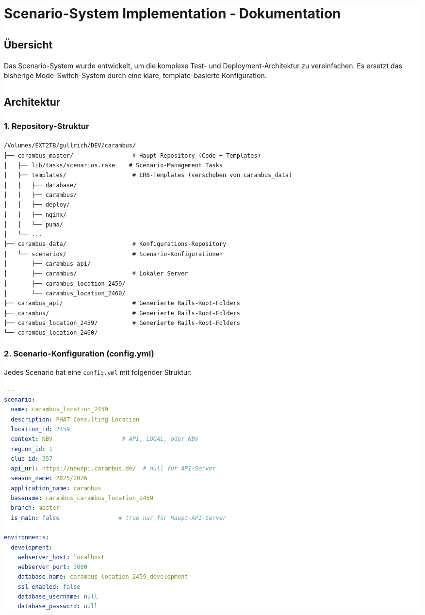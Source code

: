 # Scenario-System Implementation - Dokumentation

## Übersicht

Das Scenario-System wurde entwickelt, um die komplexe Test- und Deployment-Architektur zu vereinfachen. Es ersetzt das bisherige Mode-Switch-System durch eine klare, template-basierte Konfiguration.

## Architektur

### 1. Repository-Struktur

```
/Volumes/EXT2TB/gullrich/DEV/carambus/
├── carambus_master/                 # Haupt-Repository (Code + Templates)
│   ├── lib/tasks/scenarios.rake    # Scenario-Management Tasks
│   ├── templates/                   # ERB-Templates (verschoben von carambus_data)
│   │   ├── database/
│   │   ├── carambus/
│   │   ├── deploy/
│   │   ├── nginx/
│   │   └── puma/
│   └── ...
├── carambus_data/                   # Konfigurations-Repository
│   └── scenarios/                   # Scenario-Konfigurationen
│       ├── carambus_api/
│       ├── carambus/                # Lokaler Server
│       ├── carambus_location_2459/
│       └── carambus_location_2460/
├── carambus_api/                    # Generierte Rails-Root-Folders
├── carambus/                        # Generierte Rails-Root-Folders
├── carambus_location_2459/          # Generierte Rails-Root-Folders
└── carambus_location_2460/
```

### 2. Scenario-Konfiguration (config.yml)

Jedes Scenario hat eine `config.yml` mit folgender Struktur:

```yaml
---
scenario:
  name: carambus_location_2459
  description: PHAT Consulting Location
  location_id: 2459
  context: NBV                    # API, LOCAL, oder NBV
  region_id: 1
  club_id: 357
  api_url: https://newapi.carambus.de/  # null für API-Server
  season_name: 2025/2026
  application_name: carambus
  basename: carambus_carambus_location_2459
  branch: master
  is_main: false                 # true nur für Haupt-API-Server

environments:
  development:
    webserver_host: localhost
    webserver_port: 3000
    database_name: carambus_location_2459_development
    ssl_enabled: false
    database_username: null
    database_password: null

```